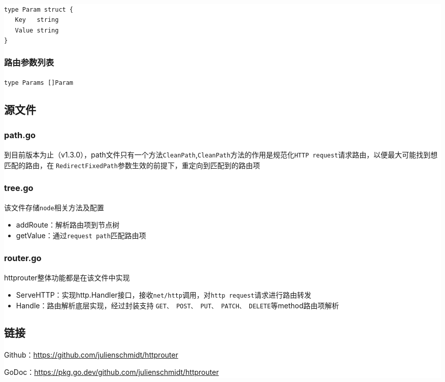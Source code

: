 ```golang
type Param struct {
   Key   string
   Value string
}
```

### 路由参数列表

```golang
type Params []Param
```

## 源文件

### path.go

到目前版本为止（v1.3.0），path文件只有一个方法`CleanPath`,`CleanPath`方法的作用是规范化`HTTP request`请求路由，以便最大可能找到想匹配的路由，在 `RedirectFixedPath`参数生效的前提下，重定向到匹配到的路由项

### tree.go

该文件存储`node`相关方法及配置

- addRoute：解析路由项到节点树
- getValue：通过`request path`匹配路由项

### router.go

httprouter整体功能都是在该文件中实现

- ServeHTTP：实现http.Handler接口，接收`net/http`调用，对`http request`请求进行路由转发
- Handle：路由解析底层实现，经过封装支持 `GET、 POST、 PUT、 PATCH、 DELETE`等method路由项解析

## 链接

Github：https://github.com/julienschmidt/httprouter

GoDoc：https://pkg.go.dev/github.com/julienschmidt/httprouter